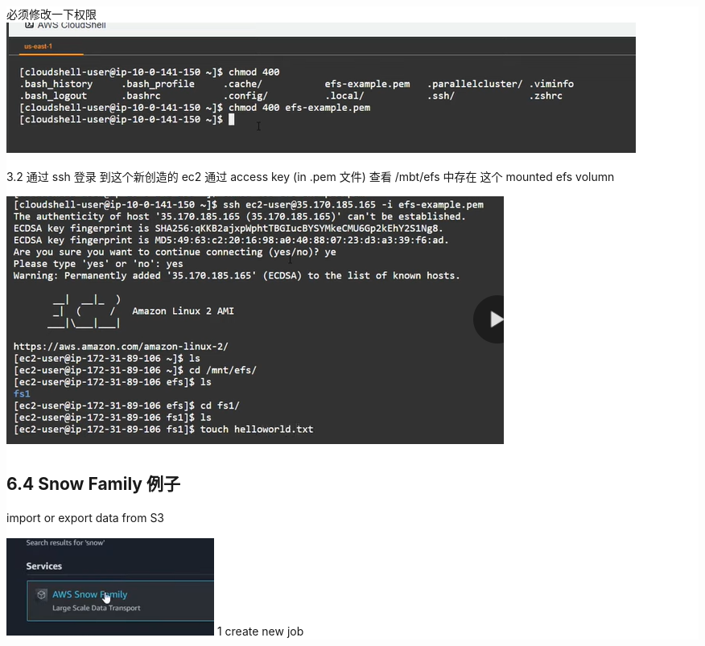 必须修改一下权限 
![](image/Pasted%20image%2020230403165651.png)

3.2  通过 ssh  登录 到这个新创造的 ec2 通过 access key (in .pem  文件)
查看 /mbt/efs 中存在 这个 mounted efs volumn 

![](image/Pasted%20image%2020230403165947.png)


## 6.4 Snow Family 例子

import or export data from S3

![](image/Pasted%20image%2020230403171346.png)
1 create new job 